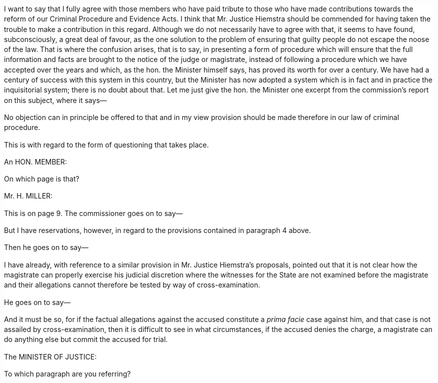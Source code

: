 <p>I want to say that I fully agree with those members who have paid tribute to those who have made contributions towards the reform of our Criminal Procedure and Evidence Acts. I think that Mr. Justice Hiemstra should be commended for having taken the trouble to make a contribution in this regard. Although we do not necessarily have to agree with that, it seems to have found, subconsciously, a great deal of favour, as the one solution to the problem of ensuring that guilty people do not escape the noose of the law. That is where the confusion arises, that is to say, in presenting a form of procedure which will ensure that the full information and facts are brought to the notice of the judge or magistrate, instead of following a procedure which we have accepted over the years and which, as the hon. the Minister himself says, has proved its worth for over a century. <span class="col_4543-4544" refersTo="page_0825"/>We have had a century of success with this system in this country, but the Minister has now adopted a system which is in fact and in practice the inquisitorial system; there is no doubt about that. Let me just give the hon. the Minister one excerpt from the commission&#x2019;s report on this subject, where it says&#x2014;</p>

<block name="quote">No objection can in principle be offered to that and in my view provision should be made therefore in our law of criminal procedure.</block>

<p>This is with regard to the form of questioning that takes place.</p>

</speech>

<speech by="#hon_member">

<from>An <person refersTo="hansard_za">HON. MEMBER</person>:</from>

<p>On which page is that&#x003F;</p>

</speech>

<speech by="#miller">

<from>Mr. <person refersTo="hansard_za">H. MILLER</person>:</from>

<p>This is on page 9. The commissioner goes on to say&#x2014;</p>

<block name="quote">But I have reservations, however, in regard to the provisions contained in paragraph 4 above.</block>

<p>Then he goes on to say&#x2014;</p>

<block name="quote">I have already, with reference to a similar provision in Mr. Justice Hiemstra&#x2019;s proposals, pointed out that it is not clear how the magistrate can properly exercise his judicial discretion where the witnesses for the State are not examined before the magistrate and their allegations cannot therefore be tested by way of cross-examination.</block>

<p>He goes on to say&#x2014;</p>

<block name="quote">And it must be so, for if the factual allegations against the accused constitute a <i>prima facie</i> case against him, and that case is not assailed by cross-examination, then it is difficult to see in what circumstances, if the accused denies the charge, a magistrate can do anything else but commit the accused for trial.</block>

</speech>

<speech by="#minister_of_justice">

<from>The <person refersTo="hansard_za">MINISTER OF JUSTICE</person>:</from>

<p>To which paragraph are you referring&#x003F;</p>
